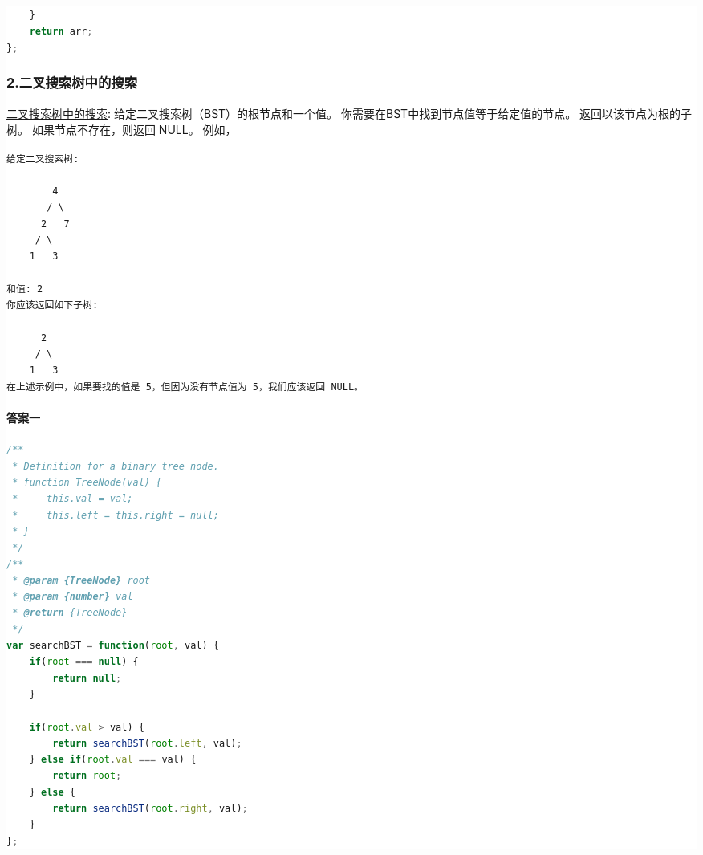 ```javascript
    }
    return arr;
};

```

### 2.二叉搜索树中的搜索
[二叉搜索树中的搜索](https://leetcode-cn.com/problems/search-in-a-binary-search-tree/):
给定二叉搜索树（BST）的根节点和一个值。 你需要在BST中找到节点值等于给定值的节点。 返回以该节点为根的子树。 如果节点不存在，则返回 NULL。
例如，
```
给定二叉搜索树:

        4
       / \
      2   7
     / \
    1   3

和值: 2
你应该返回如下子树:

      2     
     / \   
    1   3
在上述示例中，如果要找的值是 5，但因为没有节点值为 5，我们应该返回 NULL。
```

#### 答案一

```javascript
/**
 * Definition for a binary tree node.
 * function TreeNode(val) {
 *     this.val = val;
 *     this.left = this.right = null;
 * }
 */
/**
 * @param {TreeNode} root
 * @param {number} val
 * @return {TreeNode}
 */
var searchBST = function(root, val) {
    if(root === null) {
        return null;
    }
    
    if(root.val > val) {
        return searchBST(root.left, val);
    } else if(root.val === val) {
        return root;
    } else {
        return searchBST(root.right, val);
    }
};
```
